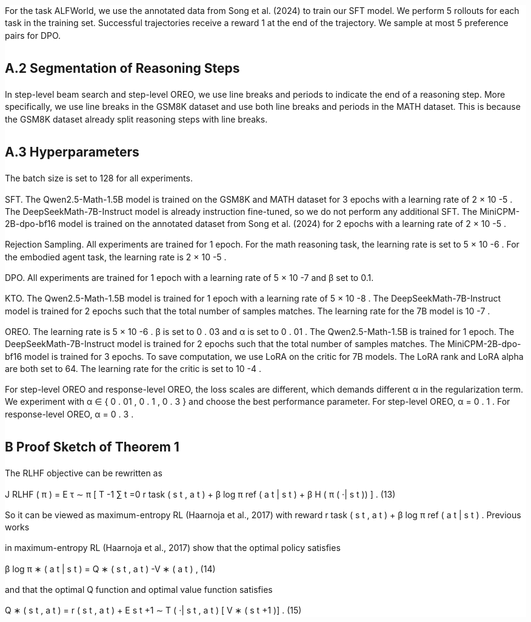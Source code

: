 For the task ALFWorld, we use the annotated data from Song et al. (2024) to train our SFT model. We perform 5 rollouts for each task in the training set. Successful trajectories receive a reward 1 at the end of the trajectory. We sample at most 5 preference pairs for DPO.

## A.2 Segmentation of Reasoning Steps

In step-level beam search and step-level OREO, we use line breaks and periods to indicate the end of a reasoning step. More specifically, we use line breaks in the GSM8K dataset and use both line breaks and periods in the MATH dataset. This is because the GSM8K dataset already split reasoning steps with line breaks.

## A.3 Hyperparameters

The batch size is set to 128 for all experiments.

SFT. The Qwen2.5-Math-1.5B model is trained on the GSM8K and MATH dataset for 3 epochs with a learning rate of 2 × 10 -5 . The DeepSeekMath-7B-Instruct model is already instruction fine-tuned, so we do not perform any additional SFT. The MiniCPM-2B-dpo-bf16 model is trained on the annotated dataset from Song et al. (2024) for 2 epochs with a learning rate of 2 × 10 -5 .

Rejection Sampling. All experiments are trained for 1 epoch. For the math reasoning task, the learning rate is set to 5 × 10 -6 . For the embodied agent task, the learning rate is 2 × 10 -5 .

DPO. All experiments are trained for 1 epoch with a learning rate of 5 × 10 -7 and β set to 0.1.

KTO. The Qwen2.5-Math-1.5B model is trained for 1 epoch with a learning rate of 5 × 10 -8 . The DeepSeekMath-7B-Instruct model is trained for 2 epochs such that the total number of samples matches. The learning rate for the 7B model is 10 -7 .

OREO. The learning rate is 5 × 10 -6 . β is set to 0 . 03 and α is set to 0 . 01 . The Qwen2.5-Math-1.5B is trained for 1 epoch. The DeepSeekMath-7B-Instruct model is trained for 2 epochs such that the total number of samples matches. The MiniCPM-2B-dpo-bf16 model is trained for 3 epochs. To save computation, we use LoRA on the critic for 7B models. The LoRA rank and LoRA alpha are both set to 64. The learning rate for the critic is set to 10 -4 .

For step-level OREO and response-level OREO, the loss scales are different, which demands different α in the regularization term. We experiment with α ∈ { 0 . 01 , 0 . 1 , 0 . 3 } and choose the best performance parameter. For step-level OREO, α = 0 . 1 . For response-level OREO, α = 0 . 3 .

## B Proof Sketch of Theorem 1

The RLHF objective can be rewritten as

J RLHF ( π ) = E τ ∼ π [ T -1 ∑ t =0 r task ( s t , a t ) + β log π ref ( a t | s t ) + β H ( π ( ·| s t )) ] . (13)

So it can be viewed as maximum-entropy RL (Haarnoja et al., 2017) with reward r task ( s t , a t ) + β log π ref ( a t | s t ) . Previous works

in maximum-entropy RL (Haarnoja et al., 2017) show that the optimal policy satisfies

β log π ∗ ( a t | s t ) = Q ∗ ( s t , a t ) -V ∗ ( a t ) , (14)

and that the optimal Q function and optimal value function satisfies

Q ∗ ( s t , a t ) = r ( s t , a t ) + E s t +1 ∼ T ( ·| s t , a t ) [ V ∗ ( s t +1 )] . (15)
